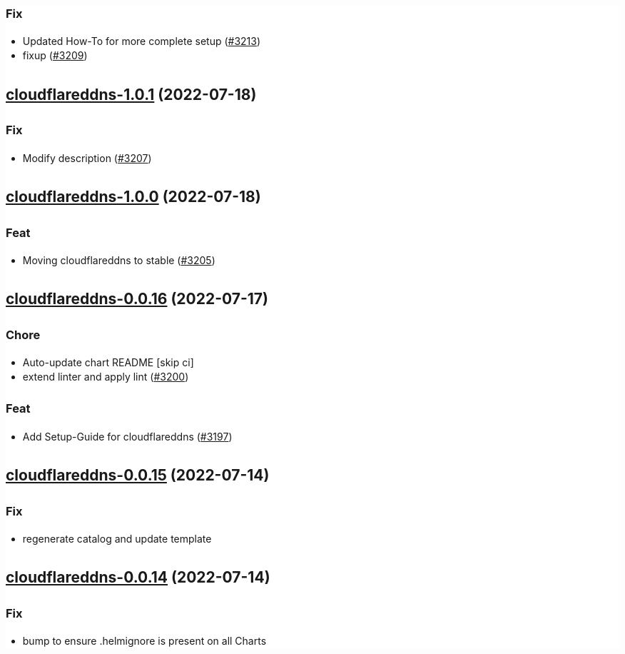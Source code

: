 ### Fix

- Updated How-To for more complete setup ([#3213](https://github.com/truecharts/apps/issues/3213))
- fixup ([#3209](https://github.com/truecharts/apps/issues/3209))

## [cloudflareddns-1.0.1](https://github.com/truecharts/apps/compare/cloudflareddns-1.0.0...cloudflareddns-1.0.1) (2022-07-18)

### Fix

- Modify description ([#3207](https://github.com/truecharts/apps/issues/3207))

## [cloudflareddns-1.0.0](https://github.com/truecharts/apps/compare/cloudflareddns-0.0.16...cloudflareddns-1.0.0) (2022-07-18)

### Feat

- Moving cloudflareddns to stable ([#3205](https://github.com/truecharts/apps/issues/3205))

## [cloudflareddns-0.0.16](https://github.com/truecharts/apps/compare/cloudflareddns-0.0.15...cloudflareddns-0.0.16) (2022-07-17)

### Chore

- Auto-update chart README [skip ci]
- extend linter and apply lint ([#3200](https://github.com/truecharts/apps/issues/3200))

### Feat

- Add Setup-Guide for cloudflareddns ([#3197](https://github.com/truecharts/apps/issues/3197))

## [cloudflareddns-0.0.15](https://github.com/truecharts/apps/compare/cloudflareddns-0.0.14...cloudflareddns-0.0.15) (2022-07-14)

### Fix

- regenerate catalog and update template

## [cloudflareddns-0.0.14](https://github.com/truecharts/apps/compare/cloudflareddns-0.0.12...cloudflareddns-0.0.14) (2022-07-14)

### Fix

- bump to ensure .helmignore is present on all Charts

